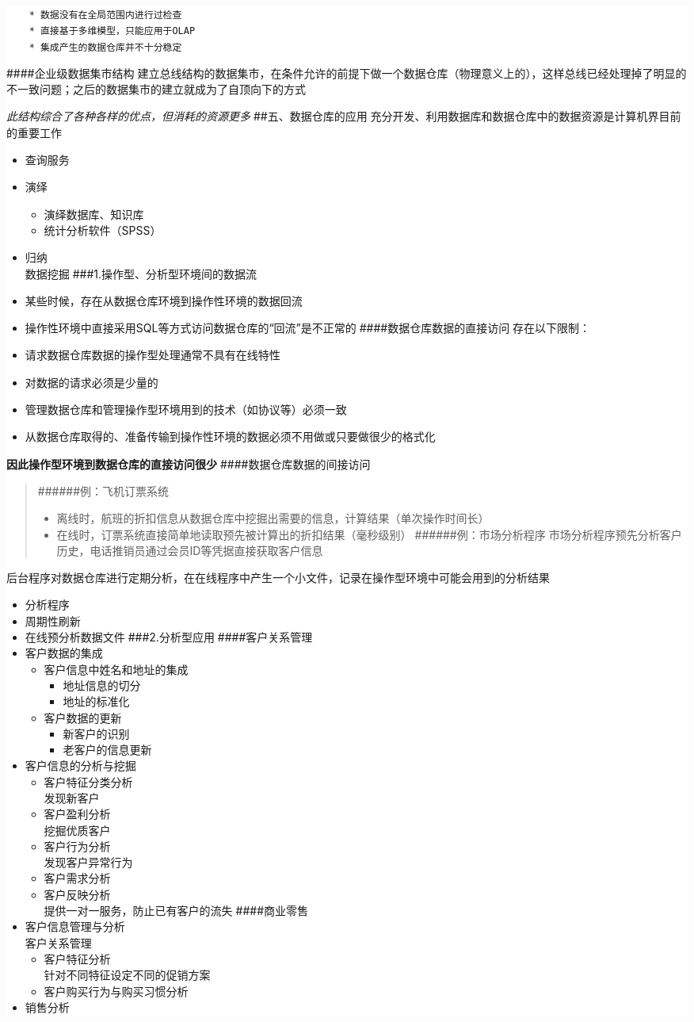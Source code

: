 		* 数据没有在全局范围内进行过检查
		* 直接基于多维模型，只能应用于OLAP
		* 集成产生的数据仓库并不十分稳定
####企业级数据集市结构
建立总线结构的数据集市，在条件允许的前提下做一个数据仓库（物理意义上的），这样总线已经处理掉了明显的不一致问题；之后的数据集市的建立就成为了自顶向下的方式

*此结构综合了各种各样的优点，但消耗的资源更多*
##五、数据仓库的应用
充分开发、利用数据库和数据仓库中的数据资源是计算机界目前的重要工作

* 查询服务
* 演绎
	* 演绎数据库、知识库
	* 统计分析软件（SPSS）
* 归纳  
数据挖掘
###1.操作型、分析型环境间的数据流
* 某些时候，存在从数据仓库环境到操作性环境的数据回流
* 操作性环境中直接采用SQL等方式访问数据仓库的“回流”是不正常的
####数据仓库数据的直接访问
存在以下限制：

* 请求数据仓库数据的操作型处理通常不具有在线特性
* 对数据的请求必须是少量的
* 管理数据仓库和管理操作型环境用到的技术（如协议等）必须一致
* 从数据仓库取得的、准备传输到操作性环境的数据必须不用做或只要做很少的格式化

**因此操作型环境到数据仓库的直接访问很少**
####数据仓库数据的间接访问
> ######例：飞机订票系统
> * 离线时，航班的折扣信息从数据仓库中挖掘出需要的信息，计算结果（单次操作时间长）
> * 在线时，订票系统直接简单地读取预先被计算出的折扣结果（毫秒级别）
> ######例：市场分析程序
> 市场分析程序预先分析客户历史，电话推销员通过会员ID等凭据直接获取客户信息

后台程序对数据仓库进行定期分析，在在线程序中产生一个小文件，记录在操作型环境中可能会用到的分析结果

* 分析程序
* 周期性刷新
* 在线预分析数据文件
###2.分析型应用
####客户关系管理
* 客户数据的集成
	* 客户信息中姓名和地址的集成
		* 地址信息的切分
		* 地址的标准化
	* 客户数据的更新
		* 新客户的识别
		* 老客户的信息更新
* 客户信息的分析与挖掘
	* 客户特征分类分析  
	发现新客户
	* 客户盈利分析  
	挖掘优质客户
	* 客户行为分析  
	发现客户异常行为
	* 客户需求分析
	* 客户反映分析  
	提供一对一服务，防止已有客户的流失
####商业零售
* 客户信息管理与分析  
客户关系管理
	* 客户特征分析  
	针对不同特征设定不同的促销方案
	* 客户购买行为与购买习惯分析
* 销售分析